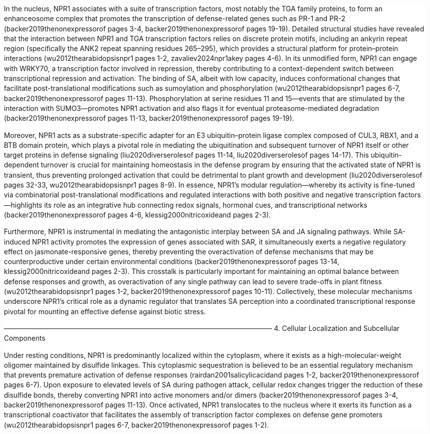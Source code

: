 In the nucleus, NPR1 associates with a suite of transcription factors, most notably the TGA family proteins, to form an enhanceosome complex that promotes the transcription of defense-related genes such as PR-1 and PR-2 (backer2019thenonexpressorof pages 3-4, backer2019thenonexpressorof pages 19-19). Detailed structural studies have revealed that the interaction between NPR1 and TGA transcription factors relies on discrete protein motifs, including an ankyrin repeat region (specifically the ANK2 repeat spanning residues 265–295), which provides a structural platform for protein–protein interactions (wu2012thearabidopsisnpr1 pages 1-2, zavaliev2024npr1akey pages 4-6). In its unmodified form, NPR1 can engage with WRKY70, a transcription factor involved in repression, thereby contributing to a context-dependent switch between transcriptional repression and activation. The binding of SA, albeit with low capacity, induces conformational changes that facilitate post-translational modifications such as sumoylation and phosphorylation (wu2012thearabidopsisnpr1 pages 6-7, backer2019thenonexpressorof pages 11-13). Phosphorylation at serine residues 11 and 15—events that are stimulated by the interaction with SUMO3—promotes NPR1 activation and also flags it for eventual proteasome-mediated degradation (backer2019thenonexpressorof pages 11-13, backer2019thenonexpressorof pages 19-19).

Moreover, NPR1 acts as a substrate-specific adapter for an E3 ubiquitin–protein ligase complex composed of CUL3, RBX1, and a BTB domain protein, which plays a pivotal role in mediating the ubiquitination and subsequent turnover of NPR1 itself or other target proteins in defense signaling (liu2020diverserolesof pages 11-14, liu2020diverserolesof pages 14-17). This ubiquitin-dependent turnover is crucial for maintaining homeostasis in the defense program by ensuring that the activated state of NPR1 is transient, thus preventing prolonged activation that could be detrimental to plant growth and development (liu2020diverserolesof pages 32-33, wu2012thearabidopsisnpr1 pages 8-9). In essence, NPR1’s modular regulation—whereby its activity is fine-tuned via combinatorial post-translational modifications and regulated interactions with both positive and negative transcription factors—highlights its role as an integrative hub connecting redox signals, hormonal cues, and transcriptional networks (backer2019thenonexpressorof pages 4-6, klessig2000nitricoxideand pages 2-3).

Furthermore, NPR1 is instrumental in mediating the antagonistic interplay between SA and JA signaling pathways. While SA-induced NPR1 activity promotes the expression of genes associated with SAR, it simultaneously exerts a negative regulatory effect on jasmonate-responsive genes, thereby preventing the overactivation of defense mechanisms that may be counterproductive under certain environmental conditions (backer2019thenonexpressorof pages 13-14, klessig2000nitricoxideand pages 2-3). This crosstalk is particularly important for maintaining an optimal balance between defense responses and growth, as overactivation of any single pathway can lead to severe trade-offs in plant fitness (wu2012thearabidopsisnpr1 pages 1-2, backer2019thenonexpressorof pages 10-11). Collectively, these molecular mechanisms underscore NPR1’s critical role as a dynamic regulator that translates SA perception into a coordinated transcriptional response pivotal for mounting an effective defense against biotic stress.

––––––––––––––––––––––––––––––––––––––––––––––––––––––––––––––––––––––––––––––
4. Cellular Localization and Subcellular Components

Under resting conditions, NPR1 is predominantly localized within the cytoplasm, where it exists as a high-molecular-weight oligomer maintained by disulfide linkages. This cytoplasmic sequestration is believed to be an essential regulatory mechanism that prevents premature activation of defense responses (rairdan2001salicylicacidand pages 1-2, backer2019thenonexpressorof pages 6-7). Upon exposure to elevated levels of SA during pathogen attack, cellular redox changes trigger the reduction of these disulfide bonds, thereby converting NPR1 into active monomers and/or dimers (backer2019thenonexpressorof pages 3-4, backer2019thenonexpressorof pages 11-13). Once activated, NPR1 translocates to the nucleus where it exerts its function as a transcriptional coactivator that facilitates the assembly of transcription factor complexes on defense gene promoters (wu2012thearabidopsisnpr1 pages 6-7, backer2019thenonexpressorof pages 1-2).
